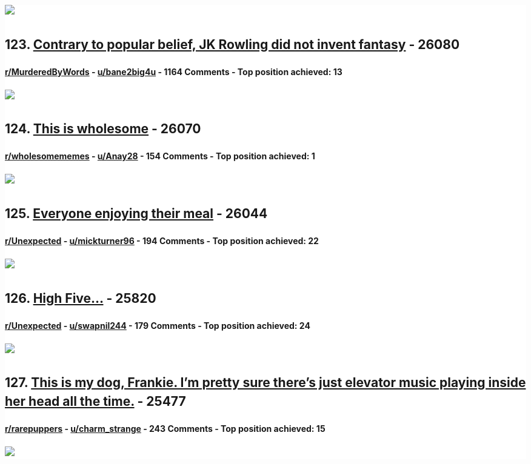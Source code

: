 <a href="https://i.redd.it/i8elose81qo51.jpg"><img src="https://b.thumbs.redditmedia.com/8oiwIezaWInCHToQ-3qqAwr-9mq7uZVNYBX2eqC2Vtk.jpg"></img></a>

## 123. [Contrary to popular belief, JK Rowling did not invent fantasy](http://reddit.com/r/MurderedByWords/comments/ixglbe/contrary_to_popular_belief_jk_rowling_did_not/) - 26080
#### [r/MurderedByWords](http://reddit.com/r/MurderedByWords) - [u/bane2big4u](http://reddit.com/u/bane2big4u) - 1164 Comments - Top position achieved: 13

<a href="https://i.redd.it/lwzb07k8mmo51.png"><img src="https://b.thumbs.redditmedia.com/w-squLSTIL-cXSelihQ8yJRFk6C2TDTyHp6EuO4Jdzs.jpg"></img></a>

## 124. [This is wholesome](http://reddit.com/r/wholesomememes/comments/ixxsxg/this_is_wholesome/) - 26070
#### [r/wholesomememes](http://reddit.com/r/wholesomememes) - [u/Anay28](http://reddit.com/u/Anay28) - 154 Comments - Top position achieved: 1

<a href="https://i.redd.it/kcvfdkgazro51.jpg"><img src="https://b.thumbs.redditmedia.com/tRJ7n-5lokCzHlqScZncD6eW5jmpdTunhJnZYWMkzac.jpg"></img></a>

## 125. [Everyone enjoying their meal](http://reddit.com/r/Unexpected/comments/ixwrww/everyone_enjoying_their_meal/) - 26044
#### [r/Unexpected](http://reddit.com/r/Unexpected) - [u/mickturner96](http://reddit.com/u/mickturner96) - 194 Comments - Top position achieved: 22

<a href="https://v.redd.it/31tfomh6pro51"><img src="https://b.thumbs.redditmedia.com/XFBe2FqFXEWuTtO83-Q9xZUQBt0gWc4LI0IVHjzIPQE.jpg"></img></a>

## 126. [High Five...](http://reddit.com/r/Unexpected/comments/ixkw6z/high_five/) - 25820
#### [r/Unexpected](http://reddit.com/r/Unexpected) - [u/swapnil244](http://reddit.com/u/swapnil244) - 179 Comments - Top position achieved: 24

<a href="https://v.redd.it/r351mi1fgoo51"><img src="https://b.thumbs.redditmedia.com/teROej4x-yLYtrRODSfiZ4L0BdypEED8uUqzpVWJsgE.jpg"></img></a>

## 127. [This is my dog, Frankie. I’m pretty sure there’s just elevator music playing inside her head all the time.](http://reddit.com/r/rarepuppers/comments/ixw69x/this_is_my_dog_frankie_im_pretty_sure_theres_just/) - 25477
#### [r/rarepuppers](http://reddit.com/r/rarepuppers) - [u/charm_strange](http://reddit.com/u/charm_strange) - 243 Comments - Top position achieved: 15

<a href="https://i.redd.it/z11cgjujjro51.jpg"><img src="https://a.thumbs.redditmedia.com/bz_muCxGcYQuAigAHqu40CFdAY55PiKqk6l5MzC8f84.jpg"></img></a>
